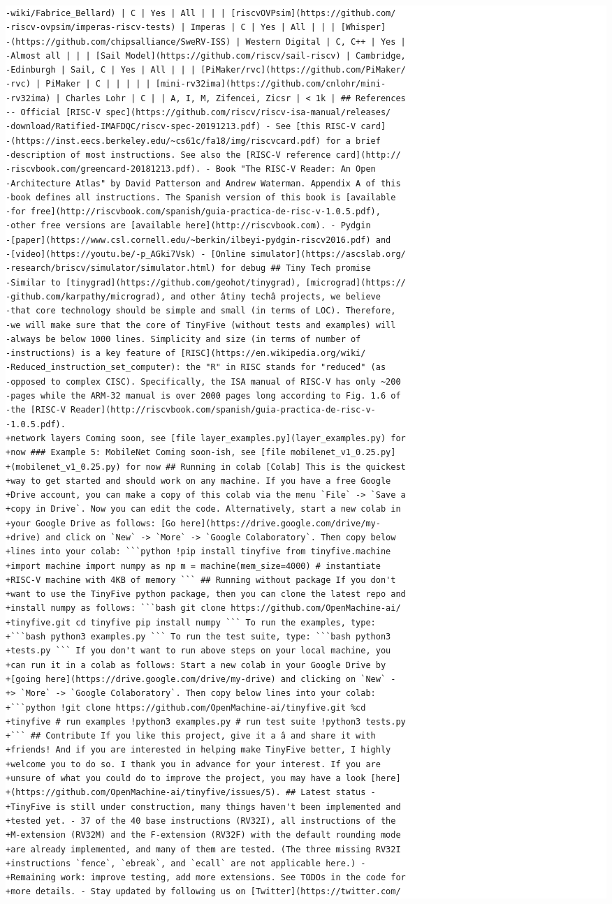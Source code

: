 ```
-wiki/Fabrice_Bellard) | C | Yes | All | | | [riscvOVPsim](https://github.com/
-riscv-ovpsim/imperas-riscv-tests) | Imperas | C | Yes | All | | | [Whisper]
-(https://github.com/chipsalliance/SweRV-ISS) | Western Digital | C, C++ | Yes |
-Almost all | | | [Sail Model](https://github.com/riscv/sail-riscv) | Cambridge,
-Edinburgh | Sail, C | Yes | All | | | [PiMaker/rvc](https://github.com/PiMaker/
-rvc) | PiMaker | C | | | | | [mini-rv32ima](https://github.com/cnlohr/mini-
-rv32ima) | Charles Lohr | C | | A, I, M, Zifencei, Zicsr | < 1k | ## References
-- Official [RISC-V spec](https://github.com/riscv/riscv-isa-manual/releases/
-download/Ratified-IMAFDQC/riscv-spec-20191213.pdf) - See [this RISC-V card]
-(https://inst.eecs.berkeley.edu/~cs61c/fa18/img/riscvcard.pdf) for a brief
-description of most instructions. See also the [RISC-V reference card](http://
-riscvbook.com/greencard-20181213.pdf). - Book "The RISC-V Reader: An Open
-Architecture Atlas" by David Patterson and Andrew Waterman. Appendix A of this
-book defines all instructions. The Spanish version of this book is [available
-for free](http://riscvbook.com/spanish/guia-practica-de-risc-v-1.0.5.pdf),
-other free versions are [available here](http://riscvbook.com). - Pydgin
-[paper](https://www.csl.cornell.edu/~berkin/ilbeyi-pydgin-riscv2016.pdf) and
-[video](https://youtu.be/-p_AGki7Vsk) - [Online simulator](https://ascslab.org/
-research/briscv/simulator/simulator.html) for debug ## Tiny Tech promise
-Similar to [tinygrad](https://github.com/geohot/tinygrad), [micrograd](https://
-github.com/karpathy/micrograd), and other âtiny techâ projects, we believe
-that core technology should be simple and small (in terms of LOC). Therefore,
-we will make sure that the core of TinyFive (without tests and examples) will
-always be below 1000 lines. Simplicity and size (in terms of number of
-instructions) is a key feature of [RISC](https://en.wikipedia.org/wiki/
-Reduced_instruction_set_computer): the "R" in RISC stands for "reduced" (as
-opposed to complex CISC). Specifically, the ISA manual of RISC-V has only ~200
-pages while the ARM-32 manual is over 2000 pages long according to Fig. 1.6 of
-the [RISC-V Reader](http://riscvbook.com/spanish/guia-practica-de-risc-v-
-1.0.5.pdf).
+network layers Coming soon, see [file layer_examples.py](layer_examples.py) for
+now ### Example 5: MobileNet Coming soon-ish, see [file mobilenet_v1_0.25.py]
+(mobilenet_v1_0.25.py) for now ## Running in colab [Colab] This is the quickest
+way to get started and should work on any machine. If you have a free Google
+Drive account, you can make a copy of this colab via the menu `File` -> `Save a
+copy in Drive`. Now you can edit the code. Alternatively, start a new colab in
+your Google Drive as follows: [Go here](https://drive.google.com/drive/my-
+drive) and click on `New` -> `More` -> `Google Colaboratory`. Then copy below
+lines into your colab: ```python !pip install tinyfive from tinyfive.machine
+import machine import numpy as np m = machine(mem_size=4000) # instantiate
+RISC-V machine with 4KB of memory ``` ## Running without package If you don't
+want to use the TinyFive python package, then you can clone the latest repo and
+install numpy as follows: ```bash git clone https://github.com/OpenMachine-ai/
+tinyfive.git cd tinyfive pip install numpy ``` To run the examples, type:
+```bash python3 examples.py ``` To run the test suite, type: ```bash python3
+tests.py ``` If you don't want to run above steps on your local machine, you
+can run it in a colab as follows: Start a new colab in your Google Drive by
+[going here](https://drive.google.com/drive/my-drive) and clicking on `New` -
+> `More` -> `Google Colaboratory`. Then copy below lines into your colab:
+```python !git clone https://github.com/OpenMachine-ai/tinyfive.git %cd
+tinyfive # run examples !python3 examples.py # run test suite !python3 tests.py
+``` ## Contribute If you like this project, give it a â­ and share it with
+friends! And if you are interested in helping make TinyFive better, I highly
+welcome you to do so. I thank you in advance for your interest. If you are
+unsure of what you could do to improve the project, you may have a look [here]
+(https://github.com/OpenMachine-ai/tinyfive/issues/5). ## Latest status -
+TinyFive is still under construction, many things haven't been implemented and
+tested yet. - 37 of the 40 base instructions (RV32I), all instructions of the
+M-extension (RV32M) and the F-extension (RV32F) with the default rounding mode
+are already implemented, and many of them are tested. (The three missing RV32I
+instructions `fence`, `ebreak`, and `ecall` are not applicable here.) -
+Remaining work: improve testing, add more extensions. See TODOs in the code for
+more details. - Stay updated by following us on [Twitter](https://twitter.com/
```